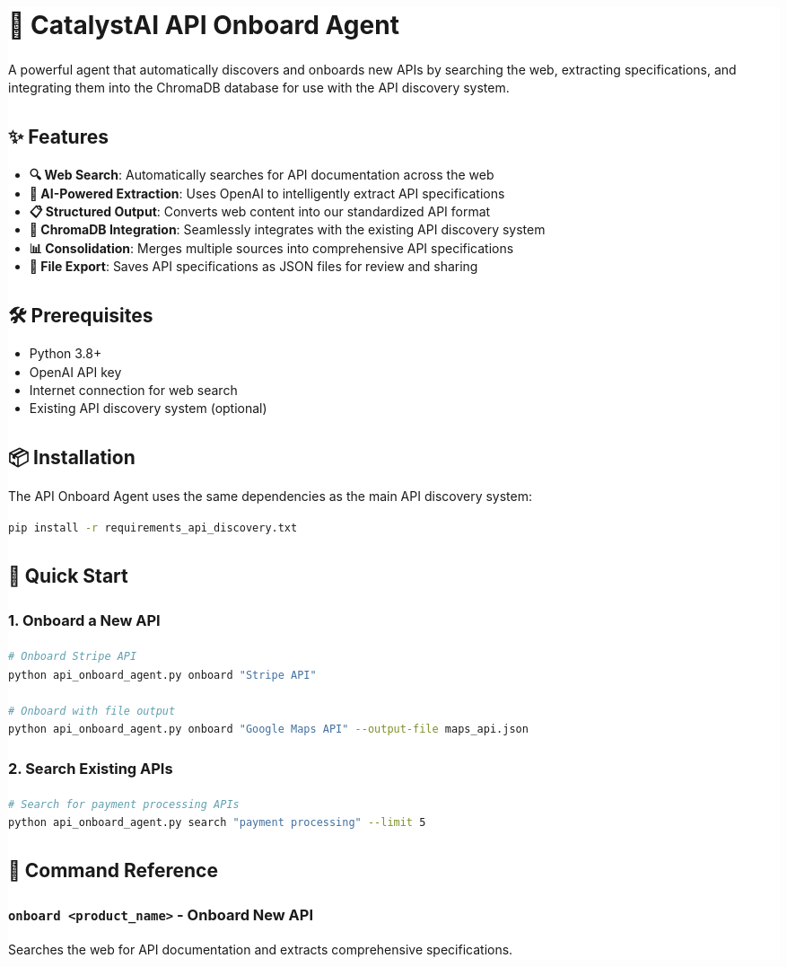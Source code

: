 # 🚀 **CatalystAI API Onboard Agent**

A powerful agent that automatically discovers and onboards new APIs by searching the web, extracting specifications, and integrating them into the ChromaDB database for use with the API discovery system.

## ✨ **Features**

- **🔍 Web Search**: Automatically searches for API documentation across the web
- **🤖 AI-Powered Extraction**: Uses OpenAI to intelligently extract API specifications
- **📋 Structured Output**: Converts web content into our standardized API format
- **🔗 ChromaDB Integration**: Seamlessly integrates with the existing API discovery system
- **📊 Consolidation**: Merges multiple sources into comprehensive API specifications
- **💾 File Export**: Saves API specifications as JSON files for review and sharing

## 🛠️ **Prerequisites**

- Python 3.8+
- OpenAI API key
- Internet connection for web search
- Existing API discovery system (optional)

## 📦 **Installation**

The API Onboard Agent uses the same dependencies as the main API discovery system:

```bash
pip install -r requirements_api_discovery.txt
```

## 🚀 **Quick Start**

### **1. Onboard a New API**
```bash
# Onboard Stripe API
python api_onboard_agent.py onboard "Stripe API"

# Onboard with file output
python api_onboard_agent.py onboard "Google Maps API" --output-file maps_api.json
```

### **2. Search Existing APIs**
```bash
# Search for payment processing APIs
python api_onboard_agent.py search "payment processing" --limit 5
```

## 📖 **Command Reference**

### **`onboard <product_name>`** - Onboard New API
Searches the web for API documentation and extracts comprehensive specifications.
